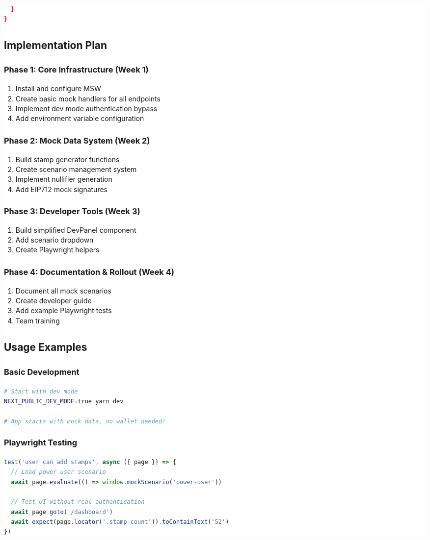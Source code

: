 ```json
  }
}
```

## Implementation Plan

### Phase 1: Core Infrastructure (Week 1)
1. Install and configure MSW
2. Create basic mock handlers for all endpoints
3. Implement dev mode authentication bypass
4. Add environment variable configuration

### Phase 2: Mock Data System (Week 2)
1. Build stamp generator functions
2. Create scenario management system
3. Implement nullifier generation
4. Add EIP712 mock signatures

### Phase 3: Developer Tools (Week 3)
1. Build simplified DevPanel component
2. Add scenario dropdown
3. Create Playwright helpers

### Phase 4: Documentation & Rollout (Week 4)
1. Document all mock scenarios
2. Create developer guide
3. Add example Playwright tests
4. Team training

## Usage Examples

### Basic Development
```bash
# Start with dev mode
NEXT_PUBLIC_DEV_MODE=true yarn dev

# App starts with mock data, no wallet needed!
```

### Playwright Testing
```typescript
test('user can add stamps', async ({ page }) => {
  // Load power user scenario
  await page.evaluate(() => window.mockScenario('power-user'))
  
  // Test UI without real authentication
  await page.goto('/dashboard')
  await expect(page.locator('.stamp-count')).toContainText('52')
})
```
